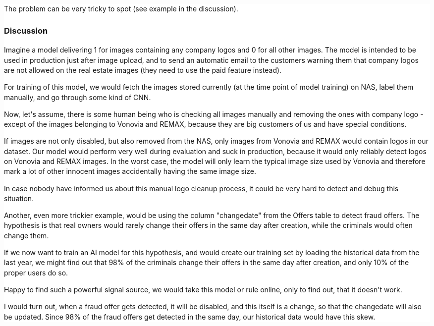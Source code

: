 The problem can be very tricky to spot (see example in the discussion).

### Discussion
Imagine a model delivering 1 for images containing any company logos and 0 for all other images. The model is intended to
be used in production just after image upload, and to send an automatic email to the customers warning them that 
company logos are not allowed on the real estate images (they need to use the paid feature instead). 

For training of this model, we would fetch the images stored currently (at the time point of model training) on NAS, 
label them manually, and go through some kind of CNN.

Now, let's assume, there is some human being who is checking all images manually and removing the ones with company 
logo - except of the images belonging to Vonovia and REMAX, because they are big customers of us and have special 
conditions. 

If images are not only disabled, but also removed from the NAS, only images from Vonovia and REMAX would contain logos
in our dataset. Our model would perform very well during evaluation and suck in production, because it would only 
reliably detect logos on Vonovia and REMAX images. In the worst case, the model will only learn the typical image 
size used by Vonovia and therefore mark a lot of other innocent images accidentally having the same image size. 

In case nobody have informed us about this manual logo cleanup process, it could be very hard to detect and debug this 
situation.

Another, even more trickier example, would be using the column "changedate" from the Offers table to detect fraud 
offers. The hypothesis is that real owners would rarely change their offers in the same day after creation, while the 
criminals would often change them. 

If we now want to train an AI model for this hypothesis, and would create our training set by loading the historical 
data from the last year, we might find out that 98% of the criminals change their offers in the same day after creation,
and only 10% of the proper users do so. 

Happy to find such a powerful signal source, we would take this model or rule online, only to find out, that it doesn't
work.   

I would turn out, when a fraud offer gets detected, it will be disabled, and this itself is a change, so that the 
changedate will also be updated. Since 98% of the fraud offers get detected in the same day, our historical data would 
have this skew. 
